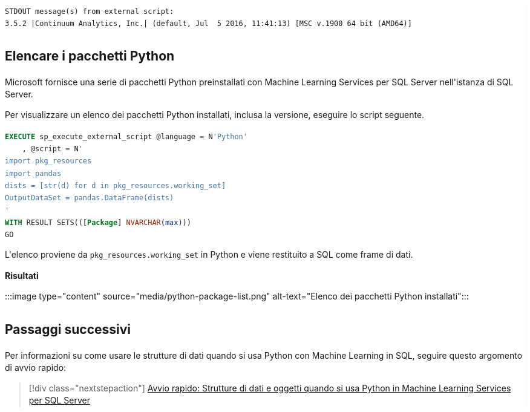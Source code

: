 ```text
STDOUT message(s) from external script: 
3.5.2 |Continuum Analytics, Inc.| (default, Jul  5 2016, 11:41:13) [MSC v.1900 64 bit (AMD64)]
```

## <a name="list-python-packages"></a>Elencare i pacchetti Python

Microsoft fornisce una serie di pacchetti Python preinstallati con Machine Learning Services per SQL Server nell'istanza di SQL Server.

Per visualizzare un elenco dei pacchetti Python installati, inclusa la versione, eseguire lo script seguente.

```SQL
EXECUTE sp_execute_external_script @language = N'Python'
    , @script = N'
import pkg_resources
import pandas
dists = [str(d) for d in pkg_resources.working_set]
OutputDataSet = pandas.DataFrame(dists)
'
WITH RESULT SETS(([Package] NVARCHAR(max)))
GO
```

L'elenco proviene da `pkg_resources.working_set` in Python e viene restituito a SQL come frame di dati.

**Risultati**

:::image type="content" source="media/python-package-list.png" alt-text="Elenco dei pacchetti Python installati":::

## <a name="next-steps"></a>Passaggi successivi

Per informazioni su come usare le strutture di dati quando si usa Python con Machine Learning in SQL, seguire questo argomento di avvio rapido:

> [!div class="nextstepaction"]
> [Avvio rapido: Strutture di dati e oggetti quando si usa Python in Machine Learning Services per SQL Server](quickstart-python-data-structures.md)

